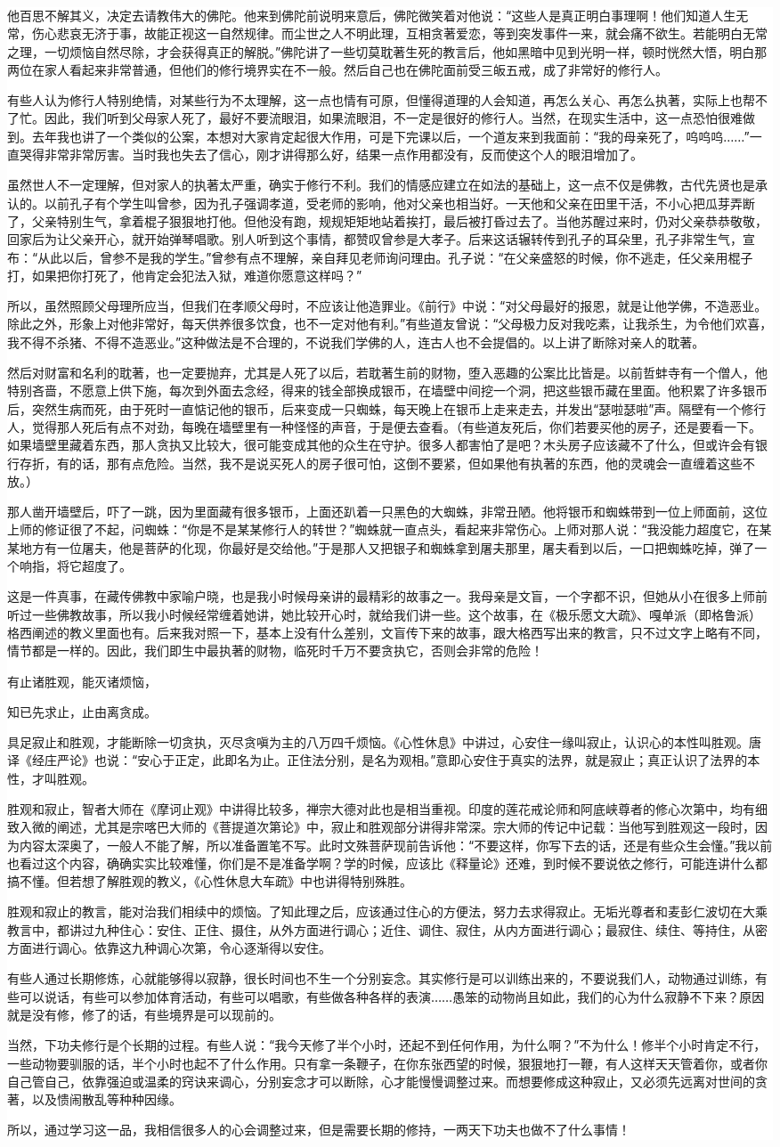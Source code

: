 他百思不解其义，决定去请教伟大的佛陀。他来到佛陀前说明来意后，佛陀微笑着对他说：“这些人是真正明白事理啊！他们知道人生无常，伤心悲哀无济于事，故能正视这一自然规律。而尘世之人不明此理，互相贪著爱恋，等到突发事件一来，就会痛不欲生。若能明白无常之理，一切烦恼自然尽除，才会获得真正的解脱。”佛陀讲了一些切莫耽著生死的教言后，他如黑暗中见到光明一样，顿时恍然大悟，明白那两位在家人看起来非常普通，但他们的修行境界实在不一般。然后自己也在佛陀面前受三皈五戒，成了非常好的修行人。

有些人认为修行人特别绝情，对某些行为不太理解，这一点也情有可原，但懂得道理的人会知道，再怎么关心、再怎么执著，实际上也帮不了忙。因此，我们听到父母家人死了，最好不要流眼泪，如果流眼泪，不一定是很好的修行人。当然，在现实生活中，这一点恐怕很难做到。去年我也讲了一个类似的公案，本想对大家肯定起很大作用，可是下完课以后，一个道友来到我面前：“我的母亲死了，呜呜呜……”一直哭得非常非常厉害。当时我也失去了信心，刚才讲得那么好，结果一点作用都没有，反而使这个人的眼泪增加了。

虽然世人不一定理解，但对家人的执著太严重，确实于修行不利。我们的情感应建立在如法的基础上，这一点不仅是佛教，古代先贤也是承认的。以前孔子有个学生叫曾参，因为孔子强调孝道，受老师的影响，他对父亲也相当好。一天他和父亲在田里干活，不小心把瓜芽弄断了，父亲特别生气，拿着棍子狠狠地打他。但他没有跑，规规矩矩地站着挨打，最后被打昏过去了。当他苏醒过来时，仍对父亲恭恭敬敬，回家后为让父亲开心，就开始弹琴唱歌。别人听到这个事情，都赞叹曾参是大孝子。后来这话辗转传到孔子的耳朵里，孔子非常生气，宣布：“从此以后，曾参不是我的学生。”曾参有点不理解，亲自拜见老师询问理由。孔子说：“在父亲盛怒的时候，你不逃走，任父亲用棍子打，如果把你打死了，他肯定会犯法入狱，难道你愿意这样吗？”

所以，虽然照顾父母理所应当，但我们在孝顺父母时，不应该让他造罪业。《前行》中说：“对父母最好的报恩，就是让他学佛，不造恶业。除此之外，形象上对他非常好，每天供养很多饮食，也不一定对他有利。”有些道友曾说：“父母极力反对我吃素，让我杀生，为令他们欢喜，我不得不杀猪、不得不造恶业。”这种做法是不合理的，不说我们学佛的人，连古人也不会提倡的。以上讲了断除对亲人的耽著。

然后对财富和名利的耽著，也一定要抛弃，尤其是人死了以后，若耽著生前的财物，堕入恶趣的公案比比皆是。以前哲蚌寺有一个僧人，他特别吝啬，不愿意上供下施，每次到外面去念经，得来的钱全部换成银币，在墙壁中间挖一个洞，把这些银币藏在里面。他积累了许多银币后，突然生病而死，由于死时一直惦记他的银币，后来变成一只蜘蛛，每天晚上在银币上走来走去，并发出“瑟啦瑟啦”声。隔壁有一个修行人，觉得那人死后有点不对劲，每晚在墙壁里有一种怪怪的声音，于是便去查看。（有些道友死后，你们若要买他的房子，还是要看一下。如果墙壁里藏着东西，那人贪执又比较大，很可能变成其他的众生在守护。很多人都害怕了是吧？木头房子应该藏不了什么，但或许会有银行存折，有的话，那有点危险。当然，我不是说买死人的房子很可怕，这倒不要紧，但如果他有执著的东西，他的灵魂会一直缠着这些不放。）

那人凿开墙壁后，吓了一跳，因为里面藏有很多银币，上面还趴着一只黑色的大蜘蛛，非常丑陋。他将银币和蜘蛛带到一位上师面前，这位上师的修证很了不起，问蜘蛛：“你是不是某某修行人的转世？”蜘蛛就一直点头，看起来非常伤心。上师对那人说：“我没能力超度它，在某某地方有一位屠夫，他是菩萨的化现，你最好是交给他。”于是那人又把银子和蜘蛛拿到屠夫那里，屠夫看到以后，一口把蜘蛛吃掉，弹了一个响指，将它超度了。

这是一件真事，在藏传佛教中家喻户晓，也是我小时候母亲讲的最精彩的故事之一。我母亲是文盲，一个字都不识，但她从小在很多上师前听过一些佛教故事，所以我小时候经常缠着她讲，她比较开心时，就给我们讲一些。这个故事，在《极乐愿文大疏》、嘎单派（即格鲁派）格西阐述的教义里面也有。后来我对照一下，基本上没有什么差别，文盲传下来的故事，跟大格西写出来的教言，只不过文字上略有不同，情节都是一样的。因此，我们即生中最执著的财物，临死时千万不要贪执它，否则会非常的危险！

有止诸胜观，能灭诸烦恼，

知已先求止，止由离贪成。

具足寂止和胜观，才能断除一切贪执，灭尽贪嗔为主的八万四千烦恼。《心性休息》中讲过，心安住一缘叫寂止，认识心的本性叫胜观。唐译《经庄严论》也说：“安心于正定，此即名为止。正住法分别，是名为观相。”意即心安住于真实的法界，就是寂止；真正认识了法界的本性，才叫胜观。

胜观和寂止，智者大师在《摩诃止观》中讲得比较多，禅宗大德对此也是相当重视。印度的莲花戒论师和阿底峡尊者的修心次第中，均有细致入微的阐述，尤其是宗喀巴大师的《菩提道次第论》中，寂止和胜观部分讲得非常深。宗大师的传记中记载：当他写到胜观这一段时，因为内容太深奥了，一般人不能了解，所以准备置笔不写。此时文殊菩萨现前告诉他：“不要这样，你写下去的话，还是有些众生会懂。”我以前也看过这个内容，确确实实比较难懂，你们是不是准备学啊？学的时候，应该比《释量论》还难，到时候不要说依之修行，可能连讲什么都搞不懂。但若想了解胜观的教义，《心性休息大车疏》中也讲得特别殊胜。

胜观和寂止的教言，能对治我们相续中的烦恼。了知此理之后，应该通过住心的方便法，努力去求得寂止。无垢光尊者和麦彭仁波切在大乘教言中，都讲过九种住心：安住、正住、摄住，从外方面进行调心；近住、调住、寂住，从内方面进行调心；最寂住、续住、等持住，从密方面进行调心。依靠这九种调心次第，令心逐渐得以安住。

有些人通过长期修炼，心就能够得以寂静，很长时间也不生一个分别妄念。其实修行是可以训练出来的，不要说我们人，动物通过训练，有些可以说话，有些可以参加体育活动，有些可以唱歌，有些做各种各样的表演……愚笨的动物尚且如此，我们的心为什么寂静不下来？原因就是没有修，修了的话，有些境界是可以现前的。

当然，下功夫修行是个长期的过程。有些人说：“我今天修了半个小时，还起不到任何作用，为什么啊？”不为什么！修半个小时肯定不行，一些动物要驯服的话，半个小时也起不了什么作用。只有拿一条鞭子，在你东张西望的时候，狠狠地打一鞭，有人这样天天管着你，或者你自己管自己，依靠强迫或温柔的窍诀来调心，分别妄念才可以断除，心才能慢慢调整过来。而想要修成这种寂止，又必须先远离对世间的贪著，以及愦闹散乱等种种因缘。

所以，通过学习这一品，我相信很多人的心会调整过来，但是需要长期的修持，一两天下功夫也做不了什么事情！

